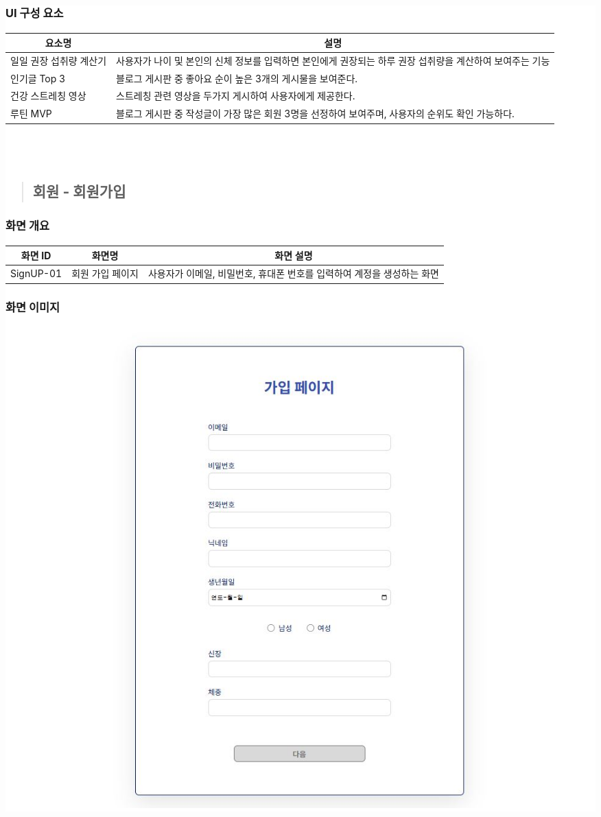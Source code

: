 ### UI 구성 요소

| 요소명 | 설명 |
| --- | --- |
| 일일 권장 섭취량 계산기 | 사용자가 나이 및 본인의 신체 정보를 입력하면 본인에게 권장되는 하루 권장 섭취량을 계산하여 보여주는 기능 |
| 인기글 Top 3 | 블로그 게시판 중 좋아요 순이 높은 3개의 게시물을 보여준다. |
| 건강 스트레칭 영상 | 스트레칭 관련 영상을 두가지 게시하여 사용자에게 제공한다. |
| 루틴 MVP | 블로그 게시판 중 작성글이 가장 많은 회원 3명을 선정하여 보여주며, 사용자의 순위도 확인 가능하다. |

<br><br>

> ## 회원 - 회원가입

### 화면 개요

| 화면 ID | 화면명 | 화면 설명 |
| --- | --- | --- |
| SignUP-01 | 회원 가입 페이지 | 사용자가 이메일, 비밀번호, 휴대폰 번호를 입력하여 계정을 생성하는 화면 |

### 화면 이미지

![회원 가입 페이지-1](./images/member/회원가입(수정).JPG)
